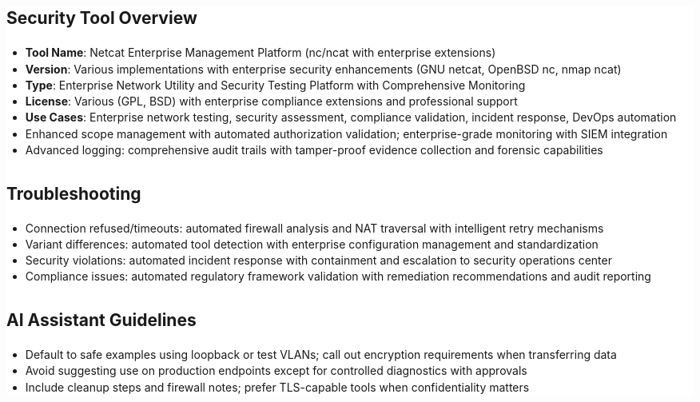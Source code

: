 ## Security Tool Overview

- **Tool Name**: Netcat Enterprise Management Platform (nc/ncat with enterprise extensions)
- **Version**: Various implementations with enterprise security enhancements (GNU netcat, OpenBSD nc, nmap ncat)
- **Type**: Enterprise Network Utility and Security Testing Platform with Comprehensive Monitoring
- **License**: Various (GPL, BSD) with enterprise compliance extensions and professional support
- **Use Cases**: Enterprise network testing, security assessment, compliance validation, incident response, DevOps automation
- Enhanced scope management with automated authorization validation; enterprise-grade monitoring with SIEM integration
- Advanced logging: comprehensive audit trails with tamper-proof evidence collection and forensic capabilities

## Troubleshooting

- Connection refused/timeouts: automated firewall analysis and NAT traversal with intelligent retry mechanisms
- Variant differences: automated tool detection with enterprise configuration management and standardization
- Security violations: automated incident response with containment and escalation to security operations center
- Compliance issues: automated regulatory framework validation with remediation recommendations and audit reporting

## AI Assistant Guidelines

- Default to safe examples using loopback or test VLANs; call out encryption requirements when transferring data
- Avoid suggesting use on production endpoints except for controlled diagnostics with approvals
- Include cleanup steps and firewall notes; prefer TLS-capable tools when confidentiality matters
